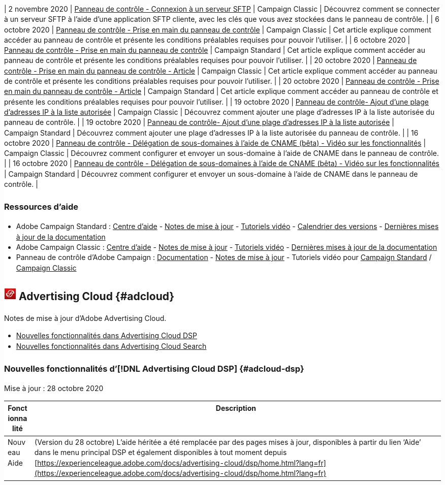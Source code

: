 | 2 novembre 2020 | [Panneau de contrôle - Connexion à un serveur SFTP](https://experienceleague.adobe.com/docs/campaign-classic-learn/control-panel/sftp-management/connect-to-sftp-server.html) | Campaign Classic | Découvrez comment se connecter à un serveur SFTP à l’aide d’une application SFTP cliente, avec les clés que vous avez stockées dans le panneau de contrôle. |
| 6 octobre 2020 | [Panneau de contrôle - Prise en main du panneau de contrôle](https://experienceleague.adobe.com/docs/campaign-classic-learn/control-panel/getting-started-with-the-control-panel.html?lang=fr-FR) | Campaign Classic | Cet article explique comment accéder au panneau de contrôle et présente les conditions préalables requises pour pouvoir l’utiliser. |
| 6 octobre 2020 | [Panneau de contrôle - Prise en main du panneau de contrôle](https://experienceleague.adobe.com/docs/campaign-standard-learn/control-panel/getting-started-with-the-control-panel.html) | Campaign Standard | Cet article explique comment accéder au panneau de contrôle et présente les conditions préalables requises pour pouvoir l’utiliser. |
| 20 octobre 2020 | [Panneau de contrôle - Prise en main du panneau de contrôle - Article](https://experienceleague.adobe.com/docs/campaign-classic-learn/control-panel/getting-started-with-the-control-panel.html) | Campaign Classic | Cet article explique comment accéder au panneau de contrôle et présente les conditions préalables requises pour pouvoir l’utiliser. |
| 20 octobre 2020 | [Panneau de contrôle - Prise en main du panneau de contrôle - Article](https://experienceleague.adobe.com/docs/campaign-standard-learn/control-panel/getting-started-with-the-control-panel.html) | Campaign Standard | Cet article explique comment accéder au panneau de contrôle et présente les conditions préalables requises pour pouvoir l’utiliser. |
| 19 octobre 2020 | [Panneau de contrôle- Ajout d’une plage d’adresses IP à la liste autorisée](https://experienceleague.adobe.com/docs/campaign-classic-learn/control-panel/sftp-management/adding-ip-range-to-allow-list.html) | Campaign Classic | Découvrez comment ajouter une plage d’adresses IP à la liste autorisée du panneau de contrôle. |
| 19 octobre 2020 | [Panneau de contrôle- Ajout d’une plage d’adresses IP à la liste autorisée](https://experienceleague.adobe.com/docs/campaign-standard-learn/control-panel/sftp-management/adding-ip-range-to-allow-list.html) | Campaign Standard | Découvrez comment ajouter une plage d’adresses IP à la liste autorisée du panneau de contrôle. |
| 16 octobre 2020 | [Panneau de contrôle - Délégation de sous-domaines à l’aide de CNAME (bêta) - Vidéo sur les fonctionnalités](https://experienceleague.adobe.com/docs/campaign-classic-learn/control-panel/subdomains-and-certificates/delegating-subdomains-using-cname.html) | Campaign Classic | Découvrez comment configurer et envoyer un sous-domaine à l’aide de CNAME dans le panneau de contrôle. |
| 16 octobre 2020 | [Panneau de contrôle - Délégation de sous-domaines à l’aide de CNAME (bêta) - Vidéo sur les fonctionnalités](https://experienceleague.adobe.com/docs/campaign-standard-learn/control-panel/subdomains-and-certificates/delegating-subdomains-using-cname.html) | Campaign Standard | Découvrez comment configurer et envoyer un sous-domaine à l’aide de CNAME dans le panneau de contrôle. |

### Ressources d’aide

* Adobe Campaign Standard : [Centre d’aide](https://docs.adobe.com/content/help/fr-FR/experience-cloud/user-guides/home.translate.html) - [Notes de mise à jour](https://experienceleague.adobe.com/docs/campaign-standard/using/release-notes/release-notes.html) - [Tutoriels vidéo](https://experienceleague.adobe.com/docs/campaign-learn/campaign-standard-tutorials/overview.html?lang=fr) - [Calendrier des versions](https://experienceleague.adobe.com/docs/campaign-standard/using/release-notes/release-planning.html) - [Dernières mises à jour de la documentation](https://experienceleague.adobe.com/docs/campaign-standard/using/documentation-updates.html)
* Adobe Campaign Classic : [Centre d’aide](https://docs.adobe.com/content/help/fr-FR/experience-cloud/user-guides/home.translate.html) - [Notes de mise à jour](https://experienceleague.adobe.com/docs/campaign-classic/using/release-notes/latest-release.html) - [Tutoriels vidéo](https://experienceleague.adobe.com/docs/campaign-learn/campaign-classic-tutorials/overview.html) - [Dernières mises à jour de la documentation](https://experienceleague.adobe.com/docs/campaign-classic/using/documentation-updates.html)
* Panneau de contrôle d’Adobe Campaign : [Documentation](https://experienceleague.adobe.com/docs/control-panel/using/control-panel-home.html?lang=fr) - [Notes de mise à jour](https://experienceleague.adobe.com/docs/control-panel/using/release-notes.html) - Tutoriels vidéo pour [Campaign Standard](https://experienceleague.adobe.com/docs/campaign-standard-learn/tutorials/administrating/control-panel/control-panel-overview.html) / [Campaign Classic](https://experienceleague.adobe.com/docs/campaign-classic-learn/tutorials/administrating/control-panel-acc/control-panel-overview.html)

## ![Icône](/assets/advertising-cloud.png) Advertising Cloud {#adcloud}

Notes de mise à jour d’Adobe Advertising Cloud.

* [Nouvelles fonctionnalités dans Advertising Cloud DSP](#adcloud-dsp)
* [Nouvelles fonctionnalités dans Advertising Cloud Search](#adcloud-search)

### Nouvelles fonctionnalités d’[!DNL Advertising Cloud DSP] {#adcloud-dsp}

Mise à jour : 28 octobre 2020

| Fonctionnalité | Description |
| -----------| ---------- |
| Nouveau  Aide | (Version du 28 octobre) L’aide héritée a été remplacée par des pages mises à jour, disponibles à partir du lien ‘Aide’ dans le menu principal DSP et également disponibles à tout moment depuis [https://experienceleague.adobe.com/docs/advertising-cloud/dsp/home.html?lang=fr](https://experienceleague.adobe.com/docs/advertising-cloud/dsp/home.html?lang=fr) |